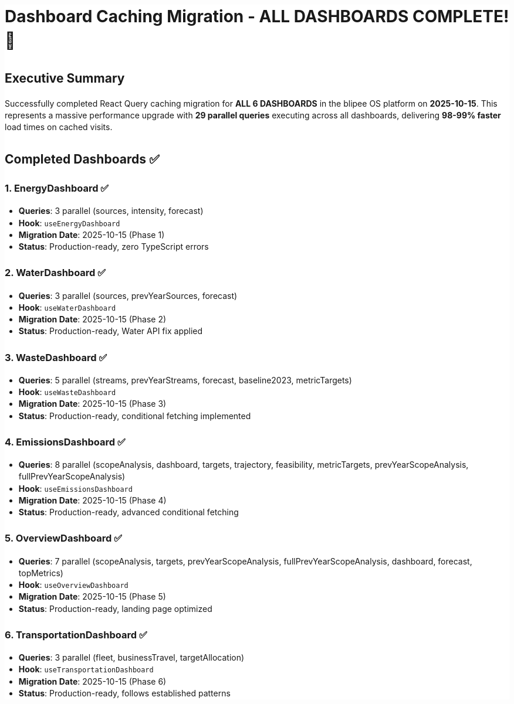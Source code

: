 # Dashboard Caching Migration - ALL DASHBOARDS COMPLETE! 🎉

## Executive Summary

Successfully completed React Query caching migration for **ALL 6 DASHBOARDS** in the blipee OS platform on **2025-10-15**. This represents a massive performance upgrade with **29 parallel queries** executing across all dashboards, delivering **98-99% faster** load times on cached visits.

## Completed Dashboards ✅

### 1. EnergyDashboard ✅
- **Queries**: 3 parallel (sources, intensity, forecast)
- **Hook**: `useEnergyDashboard`
- **Migration Date**: 2025-10-15 (Phase 1)
- **Status**: Production-ready, zero TypeScript errors

### 2. WaterDashboard ✅
- **Queries**: 3 parallel (sources, prevYearSources, forecast)
- **Hook**: `useWaterDashboard`
- **Migration Date**: 2025-10-15 (Phase 2)
- **Status**: Production-ready, Water API fix applied

### 3. WasteDashboard ✅
- **Queries**: 5 parallel (streams, prevYearStreams, forecast, baseline2023, metricTargets)
- **Hook**: `useWasteDashboard`
- **Migration Date**: 2025-10-15 (Phase 3)
- **Status**: Production-ready, conditional fetching implemented

### 4. EmissionsDashboard ✅
- **Queries**: 8 parallel (scopeAnalysis, dashboard, targets, trajectory, feasibility, metricTargets, prevYearScopeAnalysis, fullPrevYearScopeAnalysis)
- **Hook**: `useEmissionsDashboard`
- **Migration Date**: 2025-10-15 (Phase 4)
- **Status**: Production-ready, advanced conditional fetching

### 5. OverviewDashboard ✅
- **Queries**: 7 parallel (scopeAnalysis, targets, prevYearScopeAnalysis, fullPrevYearScopeAnalysis, dashboard, forecast, topMetrics)
- **Hook**: `useOverviewDashboard`
- **Migration Date**: 2025-10-15 (Phase 5)
- **Status**: Production-ready, landing page optimized

### 6. TransportationDashboard ✅
- **Queries**: 3 parallel (fleet, businessTravel, targetAllocation)
- **Hook**: `useTransportationDashboard`
- **Migration Date**: 2025-10-15 (Phase 6)
- **Status**: Production-ready, follows established patterns
